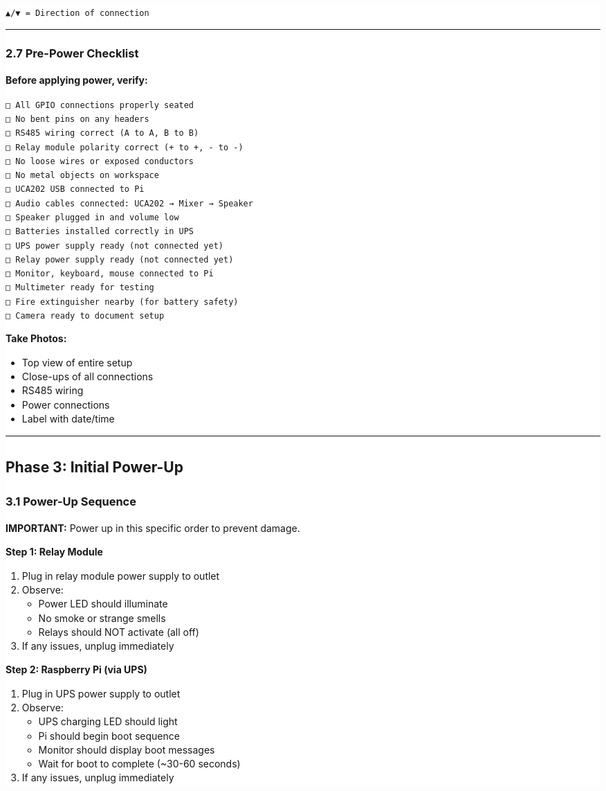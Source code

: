 ```
▲/▼ = Direction of connection
```

---

### 2.7 Pre-Power Checklist

**Before applying power, verify:**

```
□ All GPIO connections properly seated
□ No bent pins on any headers
□ RS485 wiring correct (A to A, B to B)
□ Relay module polarity correct (+ to +, - to -)
□ No loose wires or exposed conductors
□ No metal objects on workspace
□ UCA202 USB connected to Pi
□ Audio cables connected: UCA202 → Mixer → Speaker
□ Speaker plugged in and volume low
□ Batteries installed correctly in UPS
□ UPS power supply ready (not connected yet)
□ Relay power supply ready (not connected yet)
□ Monitor, keyboard, mouse connected to Pi
□ Multimeter ready for testing
□ Fire extinguisher nearby (for battery safety)
□ Camera ready to document setup
```

**Take Photos:**
- Top view of entire setup
- Close-ups of all connections
- RS485 wiring
- Power connections
- Label with date/time

---

## Phase 3: Initial Power-Up

### 3.1 Power-Up Sequence

**IMPORTANT:** Power up in this specific order to prevent damage.

**Step 1: Relay Module**
1. Plug in relay module power supply to outlet
2. Observe:
   - Power LED should illuminate
   - No smoke or strange smells
   - Relays should NOT activate (all off)
3. If any issues, unplug immediately

**Step 2: Raspberry Pi (via UPS)**
1. Plug in UPS power supply to outlet
2. Observe:
   - UPS charging LED should light
   - Pi should begin boot sequence
   - Monitor should display boot messages
   - Wait for boot to complete (~30-60 seconds)
3. If any issues, unplug immediately

